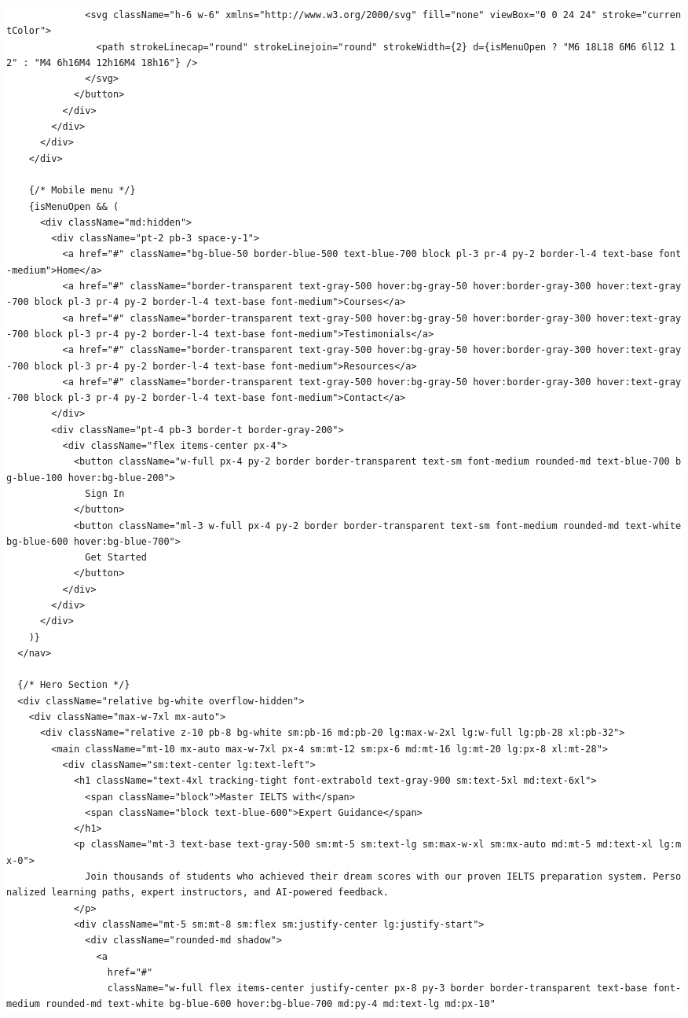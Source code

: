                   <svg className="h-6 w-6" xmlns="http://www.w3.org/2000/svg" fill="none" viewBox="0 0 24 24" stroke="currentColor">
                    <path strokeLinecap="round" strokeLinejoin="round" strokeWidth={2} d={isMenuOpen ? "M6 18L18 6M6 6l12 12" : "M4 6h16M4 12h16M4 18h16"} />
                  </svg>
                </button>
              </div>
            </div>
          </div>
        </div>

        {/* Mobile menu */}
        {isMenuOpen && (
          <div className="md:hidden">
            <div className="pt-2 pb-3 space-y-1">
              <a href="#" className="bg-blue-50 border-blue-500 text-blue-700 block pl-3 pr-4 py-2 border-l-4 text-base font-medium">Home</a>
              <a href="#" className="border-transparent text-gray-500 hover:bg-gray-50 hover:border-gray-300 hover:text-gray-700 block pl-3 pr-4 py-2 border-l-4 text-base font-medium">Courses</a>
              <a href="#" className="border-transparent text-gray-500 hover:bg-gray-50 hover:border-gray-300 hover:text-gray-700 block pl-3 pr-4 py-2 border-l-4 text-base font-medium">Testimonials</a>
              <a href="#" className="border-transparent text-gray-500 hover:bg-gray-50 hover:border-gray-300 hover:text-gray-700 block pl-3 pr-4 py-2 border-l-4 text-base font-medium">Resources</a>
              <a href="#" className="border-transparent text-gray-500 hover:bg-gray-50 hover:border-gray-300 hover:text-gray-700 block pl-3 pr-4 py-2 border-l-4 text-base font-medium">Contact</a>
            </div>
            <div className="pt-4 pb-3 border-t border-gray-200">
              <div className="flex items-center px-4">
                <button className="w-full px-4 py-2 border border-transparent text-sm font-medium rounded-md text-blue-700 bg-blue-100 hover:bg-blue-200">
                  Sign In
                </button>
                <button className="ml-3 w-full px-4 py-2 border border-transparent text-sm font-medium rounded-md text-white bg-blue-600 hover:bg-blue-700">
                  Get Started
                </button>
              </div>
            </div>
          </div>
        )}
      </nav>

      {/* Hero Section */}
      <div className="relative bg-white overflow-hidden">
        <div className="max-w-7xl mx-auto">
          <div className="relative z-10 pb-8 bg-white sm:pb-16 md:pb-20 lg:max-w-2xl lg:w-full lg:pb-28 xl:pb-32">
            <main className="mt-10 mx-auto max-w-7xl px-4 sm:mt-12 sm:px-6 md:mt-16 lg:mt-20 lg:px-8 xl:mt-28">
              <div className="sm:text-center lg:text-left">
                <h1 className="text-4xl tracking-tight font-extrabold text-gray-900 sm:text-5xl md:text-6xl">
                  <span className="block">Master IELTS with</span>
                  <span className="block text-blue-600">Expert Guidance</span>
                </h1>
                <p className="mt-3 text-base text-gray-500 sm:mt-5 sm:text-lg sm:max-w-xl sm:mx-auto md:mt-5 md:text-xl lg:mx-0">
                  Join thousands of students who achieved their dream scores with our proven IELTS preparation system. Personalized learning paths, expert instructors, and AI-powered feedback.
                </p>
                <div className="mt-5 sm:mt-8 sm:flex sm:justify-center lg:justify-start">
                  <div className="rounded-md shadow">
                    <a
                      href="#"
                      className="w-full flex items-center justify-center px-8 py-3 border border-transparent text-base font-medium rounded-md text-white bg-blue-600 hover:bg-blue-700 md:py-4 md:text-lg md:px-10"